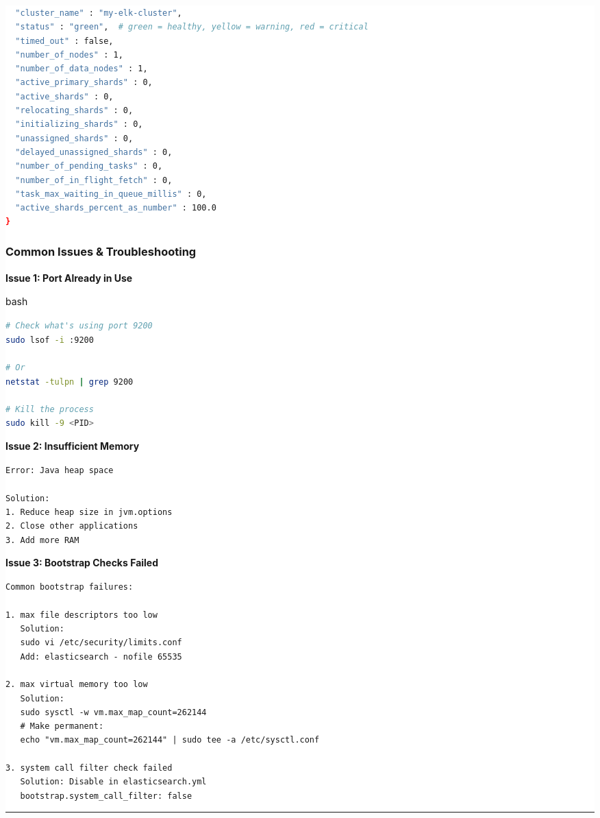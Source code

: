 ```bash
  "cluster_name" : "my-elk-cluster",
  "status" : "green",  # green = healthy, yellow = warning, red = critical
  "timed_out" : false,
  "number_of_nodes" : 1,
  "number_of_data_nodes" : 1,
  "active_primary_shards" : 0,
  "active_shards" : 0,
  "relocating_shards" : 0,
  "initializing_shards" : 0,
  "unassigned_shards" : 0,
  "delayed_unassigned_shards" : 0,
  "number_of_pending_tasks" : 0,
  "number_of_in_flight_fetch" : 0,
  "task_max_waiting_in_queue_millis" : 0,
  "active_shards_percent_as_number" : 100.0
}
```

### Common Issues & Troubleshooting

**Issue 1: Port Already in Use**

bash

```bash
# Check what's using port 9200
sudo lsof -i :9200

# Or
netstat -tulpn | grep 9200

# Kill the process
sudo kill -9 <PID>
```

**Issue 2: Insufficient Memory**
```
Error: Java heap space

Solution:
1. Reduce heap size in jvm.options
2. Close other applications
3. Add more RAM
```

**Issue 3: Bootstrap Checks Failed**
```
Common bootstrap failures:

1. max file descriptors too low
   Solution: 
   sudo vi /etc/security/limits.conf
   Add: elasticsearch - nofile 65535

2. max virtual memory too low
   Solution:
   sudo sysctl -w vm.max_map_count=262144
   # Make permanent:
   echo "vm.max_map_count=262144" | sudo tee -a /etc/sysctl.conf

3. system call filter check failed
   Solution: Disable in elasticsearch.yml
   bootstrap.system_call_filter: false
```

---
